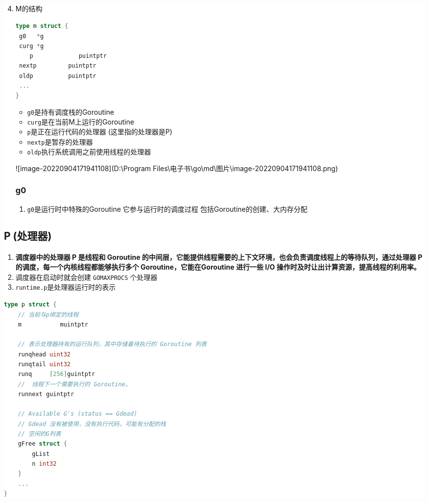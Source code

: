 4. M的结构

   ```go 
   type m struct {
   	g0   *g
   	curg *g
       p             puintptr
   	nextp         puintptr
   	oldp          puintptr
   	...
   }	
   ```

   - `g0`是持有调度栈的Goroutine 
   - `curg`是在当前M上运行的Goroutine
   - `p`是正在运行代码的处理器 (这里指的处理器是P)
   - `nextp`是暂存的处理器
   - `oldp`执行系统调用之前使用线程的处理器

   ![image-20220904171941108](D:\Program Files\电子书\go\md\图片\image-20220904171941108.png)

   ### g0

   1. `g0`是运行时中特殊的Goroutine 它参与运行时的调度过程 包括Goroutine的创建、大内存分配
   
      

## P (处理器)

1.  **调度器中的处理器 P 是线程和 Goroutine 的中间层，它能提供线程需要的上下文环境，也会负责调度线程上的等待队列，通过处理器 P 的调度，每一个内核线程都能够执行多个 Goroutine，它能在Goroutine 进行一些 I/O 操作时及时让出计算资源，提高线程的利用率。**
2. 调度器在启动时就会创建 `GOMAXPROCS` 个处理器
3. `runtime.p`是处理器运行时的表示

```go
type p struct {
    // 当前与p绑定的线程
	m           muintptr

    // 表示处理器持有的运行队列，其中存储着待执行的 Goroutine 列表
	runqhead uint32
	runqtail uint32
	runq     [256]guintptr
    // 	线程下一个需要执行的 Goroutine。
	runnext guintptr
    
    // Available G's (status == Gdead)
    // Gdead 没有被使用，没有执行代码，可能有分配的栈
    // 空闲的G列表
	gFree struct {
		gList
		n int32
	}
	...
}
```
